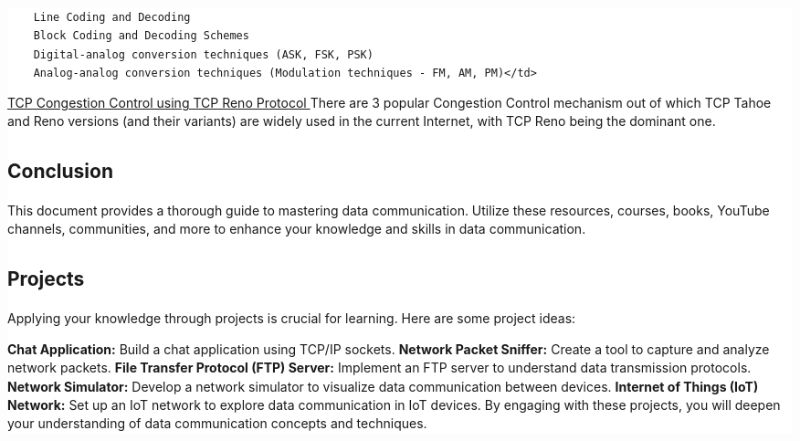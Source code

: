         Line Coding and Decoding
        Block Coding and Decoding Schemes
        Digital-analog conversion techniques (ASK, FSK, PSK)
        Analog-analog conversion techniques (Modulation techniques - FM, AM, PM)</td>
  </tr>
  <tr>
    <td><a href="https://github.com/nikita9604/TCP-Congestion-Control">TCP Congestion Control using TCP Reno Protocol </a></td>
    <td>There are 3 popular Congestion Control mechanism out of which TCP Tahoe and Reno versions (and their variants) are widely used in the current Internet, with TCP Reno being the dominant one.</td>
  </tr>
</table>

## Conclusion

This document provides a thorough guide to mastering data communication. Utilize these resources, courses, books, YouTube channels, communities, and more to enhance your knowledge and skills in data communication.

## Projects

Applying your knowledge through projects is crucial for learning. Here are some project ideas:

**Chat Application:** Build a chat application using TCP/IP sockets.
**Network Packet Sniffer:** Create a tool to capture and analyze network packets.
**File Transfer Protocol (FTP) Server:** Implement an FTP server to understand data transmission protocols.
**Network Simulator:** Develop a network simulator to visualize data communication between devices.
**Internet of Things (IoT) Network:** Set up an IoT network to explore data communication in IoT devices.
By engaging with these projects, you will deepen your understanding of data communication concepts and techniques.
